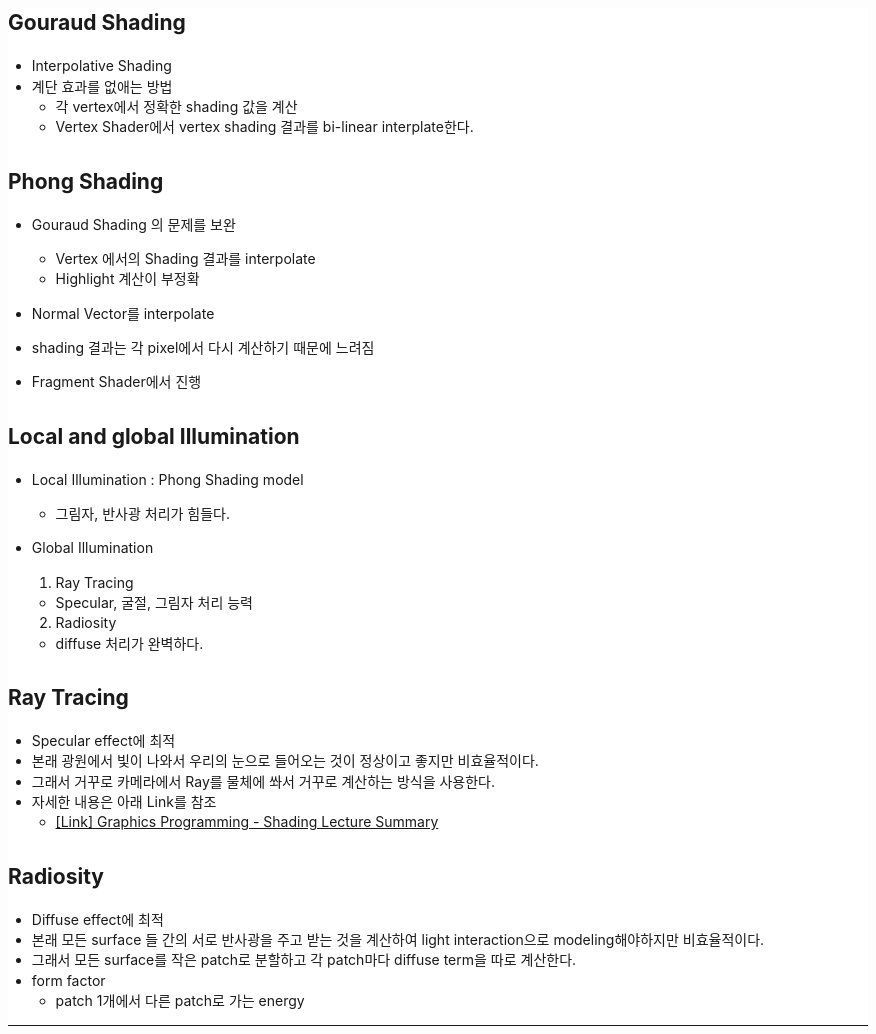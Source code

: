 ## Gouraud Shading
  - Interpolative Shading
  - 계단 효과를 없애는 방법
    - 각 vertex에서 정확한 shading 값을 계산
    - Vertex Shader에서 vertex shading 결과를 bi-linear interplate한다.
  
## Phong Shading
  - Gouraud Shading 의 문제를 보완
    - Vertex 에서의 Shading 결과를 interpolate
    - Highlight 계산이 부정확
  
  - Normal Vector를 interpolate
  - shading 결과는 각 pixel에서 다시 계산하기 때문에 느려짐
  - Fragment Shader에서 진행

## Local and global Illumination

  - Local Illumination : Phong Shading model
    - 그림자, 반사광 처리가 힘들다.
  
  - Global Illumination
    1. Ray Tracing
      - Specular, 굴절, 그림자 처리 능력
    2. Radiosity
      - diffuse 처리가 완벽하다.

## Ray Tracing 
  - Specular effect에 최적
  - 본래 광원에서 빛이 나와서 우리의 눈으로 들어오는 것이 정상이고 좋지만 비효율적이다.
  - 그래서 거꾸로 카메라에서 Ray를 물체에 쏴서 거꾸로 계산하는 방식을 사용한다.
  - 자세한 내용은 아래 Link를 참조
    - [[Link] Graphics Programming - Shading Lecture Summary](https://goo.gl/tcwbEC)

## Radiosity
  - Diffuse effect에 최적
  - 본래 모든 surface 들 간의 서로 반사광을 주고 받는 것을 계산하여 light interaction으로 modeling해야하지만 비효율적이다.
  - 그래서 모든 surface를 작은 patch로 분할하고 각 patch마다 diffuse term을 따로 계산한다.
  - form factor
    - patch 1개에서 다른 patch로 가는 energy

--- 

[^1]: [Ambient Light, Diffuse Light, Specular Reflection, 날개의 기억](http://celdee.tistory.com/525)